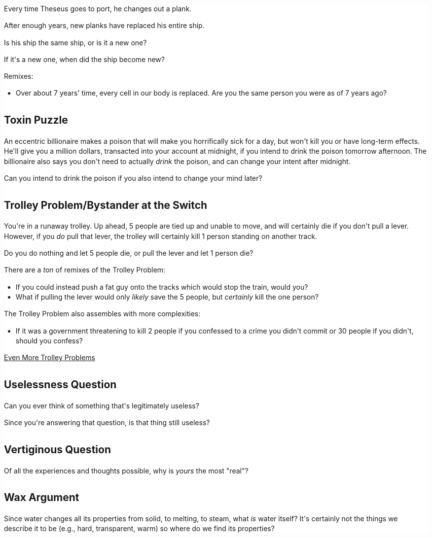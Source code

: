 Every time Theseus goes to port, he changes out a plank.

After enough years, new planks have replaced his entire ship.

Is his ship the same ship, or is it a new one?

If it's a new one, when did the ship become new?

Remixes:

- Over about 7 years' time, every cell in our body is replaced. Are you the same person you were as of 7 years ago?

## Toxin Puzzle

An eccentric billionaire makes a poison that will make you horrifically sick for a day, but won't kill you or have long-term effects. He'll give you a million dollars, transacted into your account at midnight, if you intend to drink the poison tomorrow afternoon. The billionaire also says you don't need to actually *drink* the poison, and can change your intent after midnight.

Can you intend to drink the poison if you also intend to change your mind later?

## Trolley Problem/Bystander at the Switch

You're in a runaway trolley. Up ahead, 5 people are tied up and unable to move, and will certainly die if you don't pull a lever. However, if you *do* pull that lever, the trolley will certainly kill 1 person standing on another track.

Do you do nothing and let 5 people die, or pull the lever and let 1 person die?

There are a *ton* of remixes of the Trolley Problem:

- If you could instead push a fat guy onto the tracks which would stop the train, would you?
- What if pulling the lever would only *likely* save the 5 people, but *certainly* kill the one person?

The Trolley Problem also assembles with more complexities:

- If it was a government threatening to kill 2 people if you confessed to a crime you didn't commit or 30 people if you didn't, should you confess?

[Even More Trolley Problems](https://neal.fun/absurd-trolley-problems/)

## Uselessness Question

Can you ever think of something that's legitimately useless?

Since you're answering that question, is that thing still useless?

## Vertiginous Question

Of all the experiences and thoughts possible, why is *yours* the most "real"?

## Wax Argument

Since water changes all its properties from solid, to melting, to steam, what *is* water itself? It's certainly not the things we describe it to be (e.g., hard, transparent, warm) so where do we find its properties?
